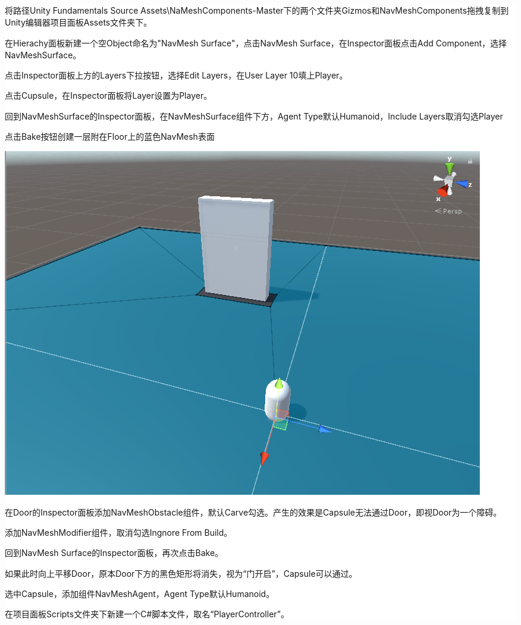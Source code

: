 将路径Unity Fundamentals Source Assets\NaMeshComponents-Master下的两个文件夹Gizmos和NavMeshComponents拖拽复制到Unity编辑器项目面板Assets文件夹下。

在Hierachy面板新建一个空Object命名为"NavMesh Surface"，点击NavMesh Surface，在Inspector面板点击Add Component，选择NavMeshSurface。

点击Inspector面板上方的Layers下拉按钮，选择Edit Layers，在User Layer 10填上Player。

点击Cupsule，在Inspector面板将Layer设置为Player。

回到NavMeshSurface的Inspector面板，在NavMeshSurface组件下方，Agent Type默认Humanoid，Include Layers取消勾选Player

点击Bake按钮创建一层附在Floor上的蓝色NavMesh表面

![image-20200209104045071](Unity简易关卡原型开发/image-20200209104045071.png)

在Door的Inspector面板添加NavMeshObstacle组件，默认Carve勾选。产生的效果是Capsule无法通过Door，即视Door为一个障碍。

添加NavMeshModifier组件，取消勾选Ingnore From Build。

回到NavMesh Surface的Inspector面板，再次点击Bake。

如果此时向上平移Door，原本Door下方的黑色矩形将消失，视为“门开启”，Capsule可以通过。

选中Capsule，添加组件NavMeshAgent，Agent Type默认Humanoid。

在项目面板Scripts文件夹下新建一个C#脚本文件，取名“PlayerController”。
